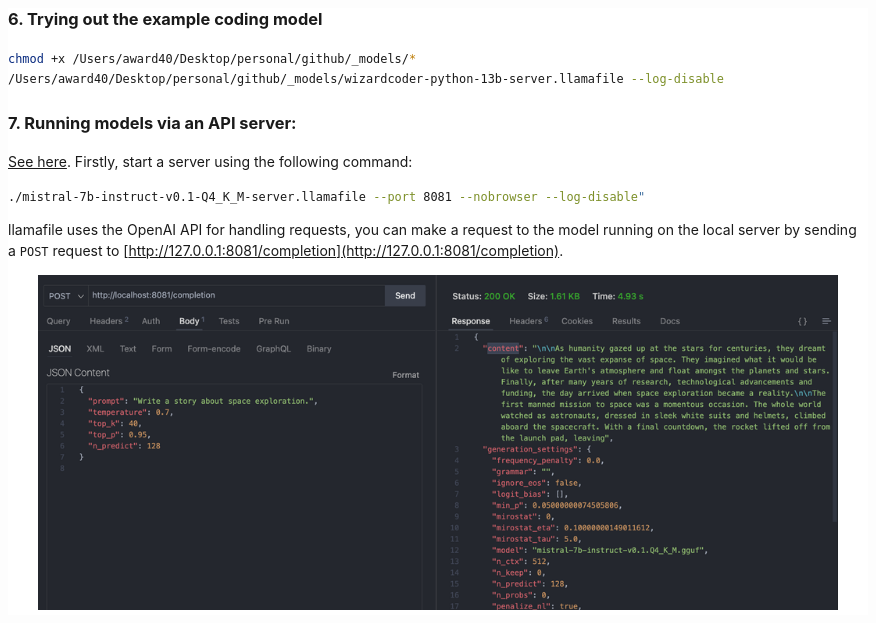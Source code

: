 </center>

### 6. Trying out the example coding model

```bash
chmod +x /Users/award40/Desktop/personal/github/_models/*
/Users/award40/Desktop/personal/github/_models/wizardcoder-python-13b-server.llamafile --log-disable
```


### 7. Running models via an API server:

[See here](https://github.com/Mozilla-Ocho/llamafile/tree/main/llama.cpp/server#api-endpoints). 
Firstly, start a server using the following command:
```bash
./mistral-7b-instruct-v0.1-Q4_K_M-server.llamafile --port 8081 --nobrowser --log-disable"
```
llamafile uses the OpenAI API for handling requests, you can make a request to the model running on the local server by sending a `POST` request to [http://127.0.0.1:8081/completion](http://127.0.0.1:8081/completion).

<center>

<img src="./_img/mistral_req.png" width=800/></img>

</center>

<center>

